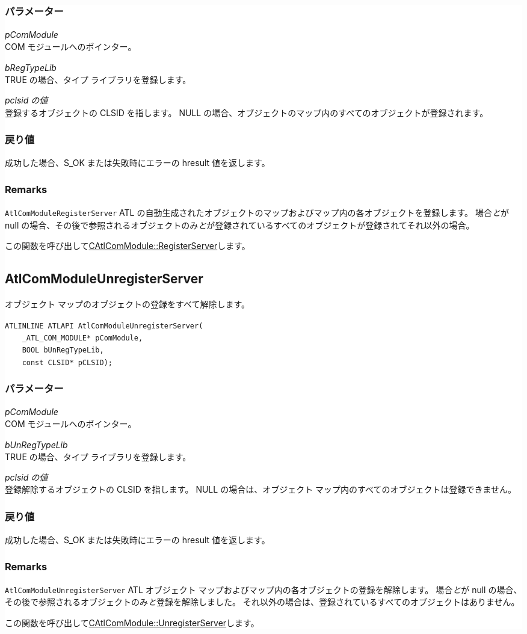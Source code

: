 ### <a name="parameters"></a>パラメーター

*pComModule*<br/>
COM モジュールへのポインター。

*bRegTypeLib*<br/>
TRUE の場合、タイプ ライブラリを登録します。

*pclsid の値*<br/>
登録するオブジェクトの CLSID を指します。 NULL の場合、オブジェクトのマップ内のすべてのオブジェクトが登録されます。

### <a name="return-value"></a>戻り値

成功した場合、S_OK または失敗時にエラーの hresult 値を返します。

### <a name="remarks"></a>Remarks

`AtlComModuleRegisterServer` ATL の自動生成されたオブジェクトのマップおよびマップ内の各オブジェクトを登録します。 場合*と*が null の場合、その後で参照されるオブジェクトのみ*と*が登録されているすべてのオブジェクトが登録されてそれ以外の場合。

この関数を呼び出して[CAtlComModule::RegisterServer](catlcommodule-class.md#registerserver)します。

##  <a name="atlcommoduleunregisterserver"></a>  AtlComModuleUnregisterServer

オブジェクト マップのオブジェクトの登録をすべて解除します。

```
ATLINLINE ATLAPI AtlComModuleUnregisterServer(
    _ATL_COM_MODULE* pComModule,
    BOOL bUnRegTypeLib,
    const CLSID* pCLSID);
```

### <a name="parameters"></a>パラメーター

*pComModule*<br/>
COM モジュールへのポインター。

*bUnRegTypeLib*<br/>
TRUE の場合、タイプ ライブラリを登録します。

*pclsid の値*<br/>
登録解除するオブジェクトの CLSID を指します。 NULL の場合は、オブジェクト マップ内のすべてのオブジェクトは登録できません。

### <a name="return-value"></a>戻り値

成功した場合、S_OK または失敗時にエラーの hresult 値を返します。

### <a name="remarks"></a>Remarks

`AtlComModuleUnregisterServer` ATL オブジェクト マップおよびマップ内の各オブジェクトの登録を解除します。 場合*と*が null の場合、その後で参照されるオブジェクトのみ*と*登録を解除しました。 それ以外の場合は、登録されているすべてのオブジェクトはありません。

この関数を呼び出して[CAtlComModule::UnregisterServer](catlcommodule-class.md#unregisterserver)します。
